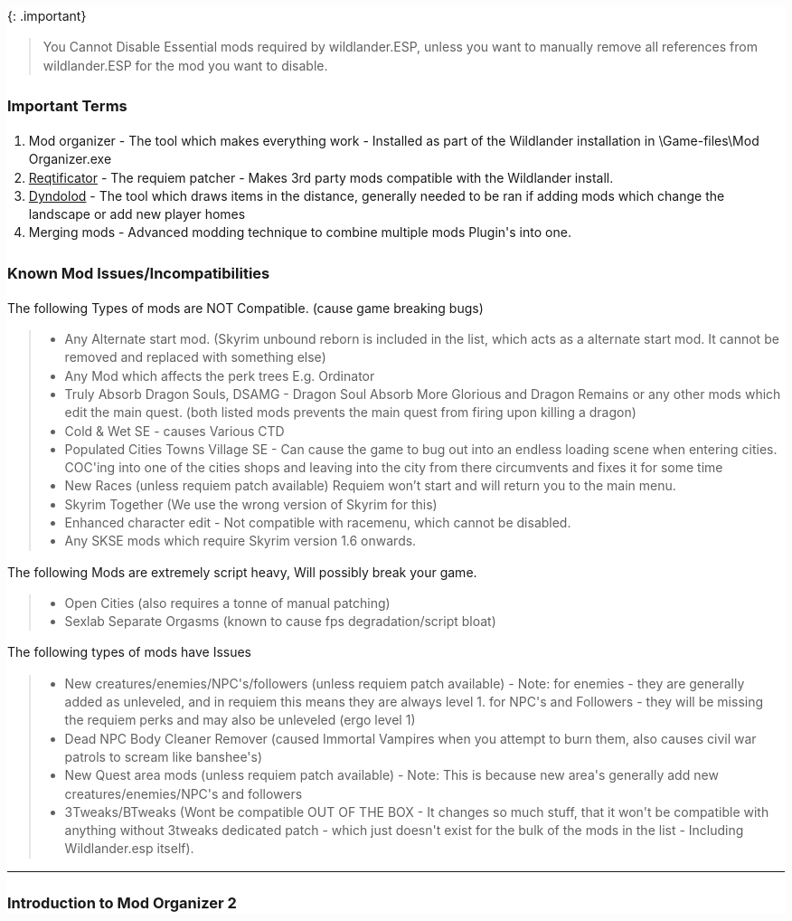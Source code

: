 {: .important}
> You Cannot Disable Essential mods required by wildlander.ESP, unless you want to manually remove all references from wildlander.ESP for the mod you want to disable.

### Important Terms

1. Mod organizer      - The tool which makes everything work - Installed as part of the Wildlander installation in <install directory>\Game-files\Mod Organizer.exe
1. [Reqtificator](#Reqtificator)       - The requiem patcher - Makes 3rd party mods compatible with the Wildlander install.
1. [Dyndolod](#dyndolod) - The tool which draws items in the distance, generally needed to be ran if adding mods which change the landscape or add new player homes
1. Merging mods       - Advanced modding technique to combine multiple mods Plugin's into one.
     

### Known Mod Issues/Incompatibilities

The following Types of mods are NOT Compatible. (cause game breaking bugs)
> * Any Alternate start mod. (Skyrim unbound reborn is included in the list, which acts as a alternate start mod. It cannot be removed and replaced with something else)
> * Any Mod which affects the perk trees E.g. Ordinator 
> * Truly Absorb Dragon Souls, DSAMG - Dragon Soul Absorb More Glorious and Dragon Remains or any other mods which edit the main quest. (both listed mods prevents the main quest from firing upon killing a dragon)
> * Cold & Wet SE - causes Various CTD
> * Populated Cities Towns Village SE - Can cause the game to bug out into an endless loading scene when entering cities. COC'ing into one of the cities shops and leaving into the city from there circumvents and fixes it for some time
> * New Races (unless requiem patch available) Requiem won’t start and will return you to the main menu.
> * Skyrim Together (We use the wrong version of Skyrim for this)  
> * Enhanced character edit - Not compatible with racemenu, which cannot be disabled.
> * Any SKSE mods which require Skyrim version 1.6 onwards.

The following Mods are extremely script heavy, Will possibly break your game.
> *  Open Cities (also requires a tonne of manual patching)
> *  Sexlab Separate Orgasms (known to cause fps degradation/script bloat)

The following types of mods have Issues 
> *  New creatures/enemies/NPC's/followers   (unless requiem patch available) - Note: for enemies - they are generally added as unleveled, and in requiem this means they are always level 1. for NPC's and Followers - they will be missing the requiem perks and may also be unleveled (ergo level 1)
> *  Dead NPC Body Cleaner Remover (caused Immortal Vampires when you attempt to burn them, also causes civil war patrols to scream like banshee's)  
> *  New Quest area mods   (unless requiem patch available) - Note: This is because new area's generally add new creatures/enemies/NPC's and followers
> *  3Tweaks/BTweaks (Wont be compatible OUT OF THE BOX - It changes so much stuff, that it won't be compatible with anything without 3tweaks dedicated patch - which just doesn't exist for the bulk of the mods in the list - Including Wildlander.esp itself).     


---
### Introduction to Mod Organizer 2
	